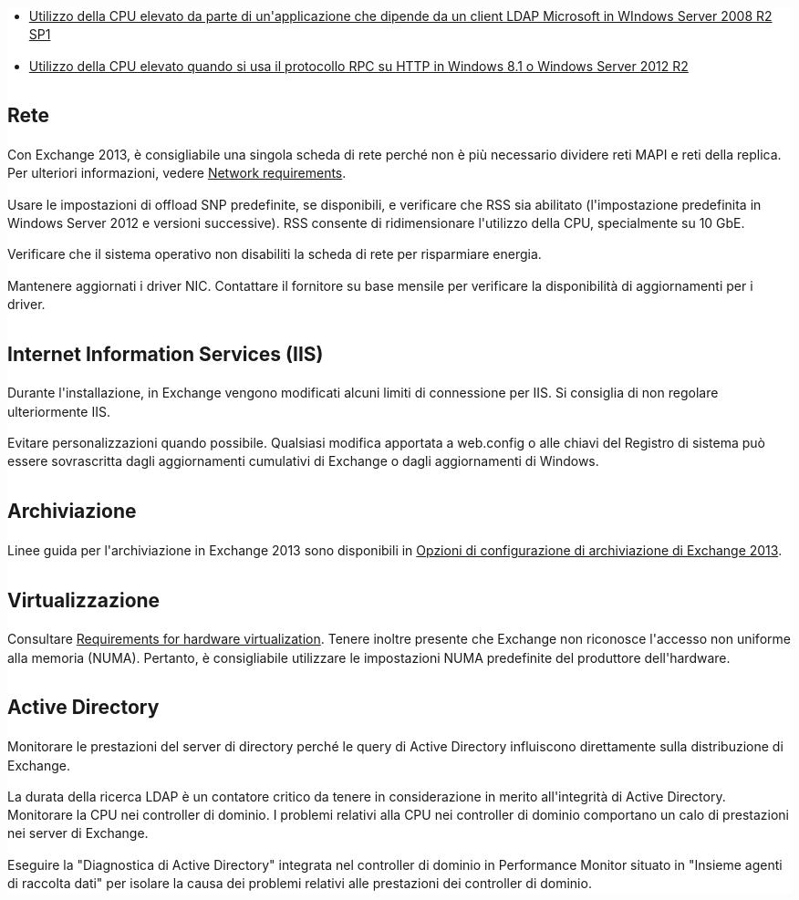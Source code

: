   - [Utilizzo della CPU elevato da parte di un'applicazione che dipende da un client LDAP Microsoft in WIndows Server 2008 R2 SP1](https://go.microsoft.com/fwlink/p/?linkid=53028)

  - [Utilizzo della CPU elevato quando si usa il protocollo RPC su HTTP in Windows 8.1 o Windows Server 2012 R2](https://go.microsoft.com/fwlink/p/?linkid=61912)

## Rete

Con Exchange 2013, è consigliabile una singola scheda di rete perché non è più necessario dividere reti MAPI e reti della replica. Per ulteriori informazioni, vedere [Network requirements](planning-for-high-availability-and-site-resilience-exchange-2013-help.md).

Usare le impostazioni di offload SNP predefinite, se disponibili, e verificare che RSS sia abilitato (l'impostazione predefinita in Windows Server 2012 e versioni successive). RSS consente di ridimensionare l'utilizzo della CPU, specialmente su 10 GbE.

Verificare che il sistema operativo non disabiliti la scheda di rete per risparmiare energia.

Mantenere aggiornati i driver NIC. Contattare il fornitore su base mensile per verificare la disponibilità di aggiornamenti per i driver.

## Internet Information Services (IIS)

Durante l'installazione, in Exchange vengono modificati alcuni limiti di connessione per IIS. Si consiglia di non regolare ulteriormente IIS.

Evitare personalizzazioni quando possibile. Qualsiasi modifica apportata a web.config o alle chiavi del Registro di sistema può essere sovrascritta dagli aggiornamenti cumulativi di Exchange o dagli aggiornamenti di Windows.

## Archiviazione

Linee guida per l'archiviazione in Exchange 2013 sono disponibili in [Opzioni di configurazione di archiviazione di Exchange 2013](exchange-2013-storage-configuration-options-exchange-2013-help.md).

## Virtualizzazione

Consultare [Requirements for hardware virtualization](exchange-2013-virtualization-exchange-2013-help.md). Tenere inoltre presente che Exchange non riconosce l'accesso non uniforme alla memoria (NUMA). Pertanto, è consigliabile utilizzare le impostazioni NUMA predefinite del produttore dell'hardware.

## Active Directory

Monitorare le prestazioni del server di directory perché le query di Active Directory influiscono direttamente sulla distribuzione di Exchange.

La durata della ricerca LDAP è un contatore critico da tenere in considerazione in merito all'integrità di Active Directory. Monitorare la CPU nei controller di dominio. I problemi relativi alla CPU nei controller di dominio comportano un calo di prestazioni nei server di Exchange.

Eseguire la "Diagnostica di Active Directory" integrata nel controller di dominio in Performance Monitor situato in "Insieme agenti di raccolta dati" per isolare la causa dei problemi relativi alle prestazioni dei controller di dominio.
